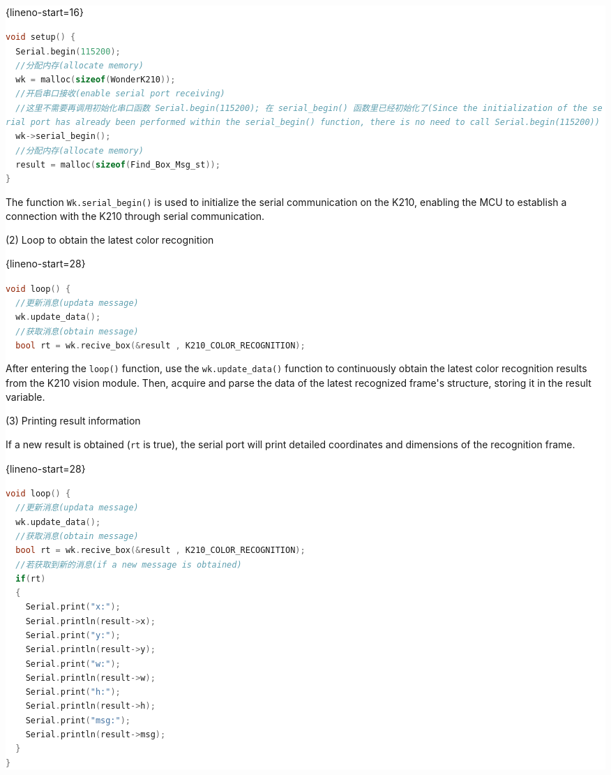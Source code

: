 {lineno-start=16}
```c++
void setup() {
  Serial.begin(115200);
  //分配内存(allocate memory)
  wk = malloc(sizeof(WonderK210));
  //开启串口接收(enable serial port receiving)
  //这里不需要再调用初始化串口函数 Serial.begin(115200); 在 serial_begin() 函数里已经初始化了(Since the initialization of the serial port has already been performed within the serial_begin() function, there is no need to call Serial.begin(115200))
  wk->serial_begin();  
  //分配内存(allocate memory)
  result = malloc(sizeof(Find_Box_Msg_st));
}
```

The function `Wk.serial_begin()` is used to initialize the serial communication on the K210, enabling the MCU to establish a connection with the K210 through serial communication.

(2) Loop to obtain the latest color recognition

{lineno-start=28}
```c++
void loop() {
  //更新消息(updata message)
  wk.update_data();
  //获取消息(obtain message)
  bool rt = wk.recive_box(&result , K210_COLOR_RECOGNITION);
```

After entering the `loop()` function, use the `wk.update_data()` function to continuously obtain the latest color recognition results from the K210 vision module. Then, acquire and parse the data of the latest recognized frame's structure, storing it in the result variable.

(3) Printing result information

If a new result is obtained (`rt` is true), the serial port will print detailed coordinates and dimensions of the recognition frame.

{lineno-start=28}
```c++
void loop() {
  //更新消息(updata message)
  wk.update_data();
  //获取消息(obtain message)
  bool rt = wk.recive_box(&result , K210_COLOR_RECOGNITION);
  //若获取到新的消息(if a new message is obtained)
  if(rt)
  {
    Serial.print("x:");
    Serial.println(result->x);
    Serial.print("y:");
    Serial.println(result->y);
    Serial.print("w:");
    Serial.println(result->w);
    Serial.print("h:");
    Serial.println(result->h);
    Serial.print("msg:");
    Serial.println(result->msg);
  }
}
```

